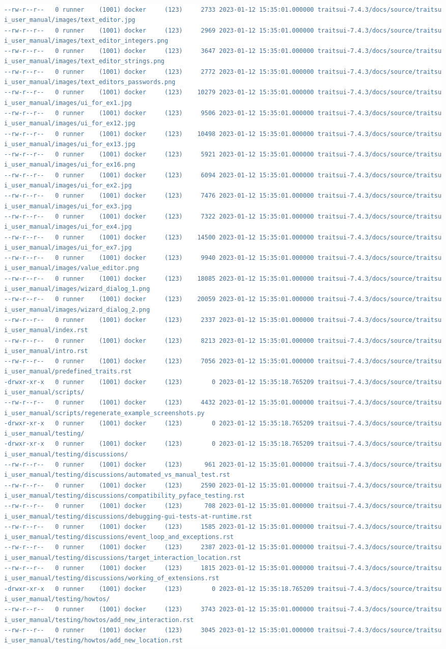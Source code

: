 ```diff
--rw-r--r--   0 runner    (1001) docker     (123)     2733 2023-01-12 15:35:01.000000 traitsui-7.4.3/docs/source/traitsui_user_manual/images/text_editor.jpg
--rw-r--r--   0 runner    (1001) docker     (123)     2969 2023-01-12 15:35:01.000000 traitsui-7.4.3/docs/source/traitsui_user_manual/images/text_editor_integers.png
--rw-r--r--   0 runner    (1001) docker     (123)     3647 2023-01-12 15:35:01.000000 traitsui-7.4.3/docs/source/traitsui_user_manual/images/text_editor_strings.png
--rw-r--r--   0 runner    (1001) docker     (123)     2772 2023-01-12 15:35:01.000000 traitsui-7.4.3/docs/source/traitsui_user_manual/images/text_editors_passwords.png
--rw-r--r--   0 runner    (1001) docker     (123)    10279 2023-01-12 15:35:01.000000 traitsui-7.4.3/docs/source/traitsui_user_manual/images/ui_for_ex1.jpg
--rw-r--r--   0 runner    (1001) docker     (123)     9506 2023-01-12 15:35:01.000000 traitsui-7.4.3/docs/source/traitsui_user_manual/images/ui_for_ex12.jpg
--rw-r--r--   0 runner    (1001) docker     (123)    10498 2023-01-12 15:35:01.000000 traitsui-7.4.3/docs/source/traitsui_user_manual/images/ui_for_ex13.jpg
--rw-r--r--   0 runner    (1001) docker     (123)     5921 2023-01-12 15:35:01.000000 traitsui-7.4.3/docs/source/traitsui_user_manual/images/ui_for_ex16.png
--rw-r--r--   0 runner    (1001) docker     (123)     6094 2023-01-12 15:35:01.000000 traitsui-7.4.3/docs/source/traitsui_user_manual/images/ui_for_ex2.jpg
--rw-r--r--   0 runner    (1001) docker     (123)     7476 2023-01-12 15:35:01.000000 traitsui-7.4.3/docs/source/traitsui_user_manual/images/ui_for_ex3.jpg
--rw-r--r--   0 runner    (1001) docker     (123)     7322 2023-01-12 15:35:01.000000 traitsui-7.4.3/docs/source/traitsui_user_manual/images/ui_for_ex4.jpg
--rw-r--r--   0 runner    (1001) docker     (123)    14500 2023-01-12 15:35:01.000000 traitsui-7.4.3/docs/source/traitsui_user_manual/images/ui_for_ex7.jpg
--rw-r--r--   0 runner    (1001) docker     (123)     9940 2023-01-12 15:35:01.000000 traitsui-7.4.3/docs/source/traitsui_user_manual/images/value_editor.png
--rw-r--r--   0 runner    (1001) docker     (123)    18085 2023-01-12 15:35:01.000000 traitsui-7.4.3/docs/source/traitsui_user_manual/images/wizard_dialog_1.png
--rw-r--r--   0 runner    (1001) docker     (123)    20059 2023-01-12 15:35:01.000000 traitsui-7.4.3/docs/source/traitsui_user_manual/images/wizard_dialog_2.png
--rw-r--r--   0 runner    (1001) docker     (123)     2337 2023-01-12 15:35:01.000000 traitsui-7.4.3/docs/source/traitsui_user_manual/index.rst
--rw-r--r--   0 runner    (1001) docker     (123)     8213 2023-01-12 15:35:01.000000 traitsui-7.4.3/docs/source/traitsui_user_manual/intro.rst
--rw-r--r--   0 runner    (1001) docker     (123)     7056 2023-01-12 15:35:01.000000 traitsui-7.4.3/docs/source/traitsui_user_manual/predefined_traits.rst
-drwxr-xr-x   0 runner    (1001) docker     (123)        0 2023-01-12 15:35:18.765209 traitsui-7.4.3/docs/source/traitsui_user_manual/scripts/
--rw-r--r--   0 runner    (1001) docker     (123)     4432 2023-01-12 15:35:01.000000 traitsui-7.4.3/docs/source/traitsui_user_manual/scripts/regenerate_example_screenshots.py
-drwxr-xr-x   0 runner    (1001) docker     (123)        0 2023-01-12 15:35:18.765209 traitsui-7.4.3/docs/source/traitsui_user_manual/testing/
-drwxr-xr-x   0 runner    (1001) docker     (123)        0 2023-01-12 15:35:18.765209 traitsui-7.4.3/docs/source/traitsui_user_manual/testing/discussions/
--rw-r--r--   0 runner    (1001) docker     (123)      961 2023-01-12 15:35:01.000000 traitsui-7.4.3/docs/source/traitsui_user_manual/testing/discussions/automated_vs_manual_test.rst
--rw-r--r--   0 runner    (1001) docker     (123)     2590 2023-01-12 15:35:01.000000 traitsui-7.4.3/docs/source/traitsui_user_manual/testing/discussions/compatibility_pyface_testing.rst
--rw-r--r--   0 runner    (1001) docker     (123)      708 2023-01-12 15:35:01.000000 traitsui-7.4.3/docs/source/traitsui_user_manual/testing/discussions/debugging-gui-tests-at-runtime.rst
--rw-r--r--   0 runner    (1001) docker     (123)     1585 2023-01-12 15:35:01.000000 traitsui-7.4.3/docs/source/traitsui_user_manual/testing/discussions/event_loop_and_exceptions.rst
--rw-r--r--   0 runner    (1001) docker     (123)     2387 2023-01-12 15:35:01.000000 traitsui-7.4.3/docs/source/traitsui_user_manual/testing/discussions/target_interaction_location.rst
--rw-r--r--   0 runner    (1001) docker     (123)     1815 2023-01-12 15:35:01.000000 traitsui-7.4.3/docs/source/traitsui_user_manual/testing/discussions/working_of_extensions.rst
-drwxr-xr-x   0 runner    (1001) docker     (123)        0 2023-01-12 15:35:18.765209 traitsui-7.4.3/docs/source/traitsui_user_manual/testing/howtos/
--rw-r--r--   0 runner    (1001) docker     (123)     3743 2023-01-12 15:35:01.000000 traitsui-7.4.3/docs/source/traitsui_user_manual/testing/howtos/add_new_interaction.rst
--rw-r--r--   0 runner    (1001) docker     (123)     3045 2023-01-12 15:35:01.000000 traitsui-7.4.3/docs/source/traitsui_user_manual/testing/howtos/add_new_location.rst
```